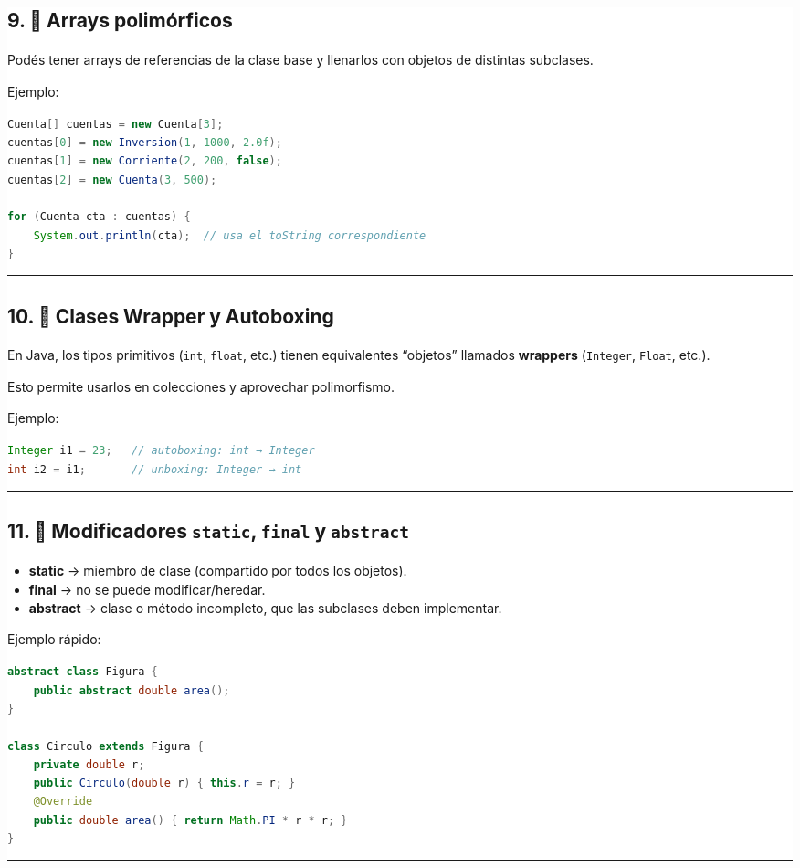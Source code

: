 ## 9. 🔹 Arrays polimórficos

Podés tener arrays de referencias de la clase base y llenarlos con objetos de distintas subclases.

Ejemplo:

```Java
Cuenta[] cuentas = new Cuenta[3];
cuentas[0] = new Inversion(1, 1000, 2.0f);
cuentas[1] = new Corriente(2, 200, false);
cuentas[2] = new Cuenta(3, 500);

for (Cuenta cta : cuentas) {
    System.out.println(cta);  // usa el toString correspondiente
}
```

---

## 10. 🔹 Clases Wrapper y Autoboxing

En Java, los tipos primitivos (`int`, `float`, etc.) tienen equivalentes “objetos” llamados **wrappers** (`Integer`, `Float`, etc.).

Esto permite usarlos en colecciones y aprovechar polimorfismo.

Ejemplo:

```Java
Integer i1 = 23;   // autoboxing: int → Integer
int i2 = i1;       // unboxing: Integer → int
```

---

## 11. 🔹 Modificadores `static`, `final` y `abstract`

- **static** → miembro de clase (compartido por todos los objetos).
- **final** → no se puede modificar/heredar.
- **abstract** → clase o método incompleto, que las subclases deben implementar.

Ejemplo rápido:

```Java
abstract class Figura {
    public abstract double area();
}

class Circulo extends Figura {
    private double r;
    public Circulo(double r) { this.r = r; }
    @Override
    public double area() { return Math.PI * r * r; }
}
```

---